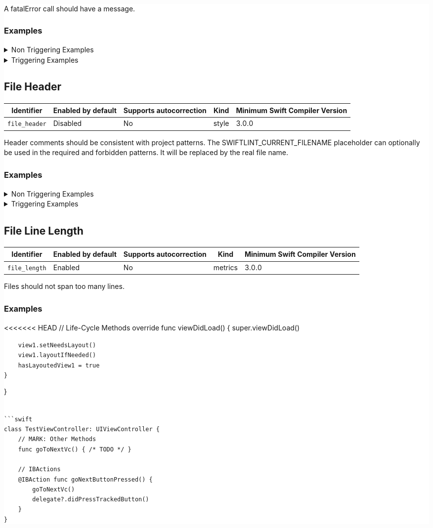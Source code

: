 A fatalError call should have a message.

### Examples

<details><summary>Non Triggering Examples</summary></details>
<details><summary>Triggering Examples</summary></details>



## File Header

Identifier | Enabled by default | Supports autocorrection | Kind | Minimum Swift Compiler Version
--- | --- | --- | --- | ---
`file_header` | Disabled | No | style | 3.0.0 

Header comments should be consistent with project patterns. The SWIFTLINT_CURRENT_FILENAME placeholder can optionally be used in the required and forbidden patterns. It will be replaced by the real file name.

### Examples

<details><summary>Non Triggering Examples</summary></details>
<details><summary>Triggering Examples</summary></details>



## File Line Length

Identifier | Enabled by default | Supports autocorrection | Kind | Minimum Swift Compiler Version
--- | --- | --- | --- | ---
`file_length` | Enabled | No | metrics | 3.0.0 

Files should not span too many lines.

### Examples

<<<<<<< HEAD
    // Life-Cycle Methods
    override func viewDidLoad() {
        super.viewDidLoad()

        view1.setNeedsLayout()
        view1.layoutIfNeeded()
        hasLayoutedView1 = true
    }
}
```

```swift
class TestViewController: UIViewController {
    // MARK: Other Methods
    func goToNextVc() { /* TODO */ }

    // IBActions
    @IBAction func goNextButtonPressed() {
        goToNextVc()
        delegate?.didPressTrackedButton()
    }
}
```
